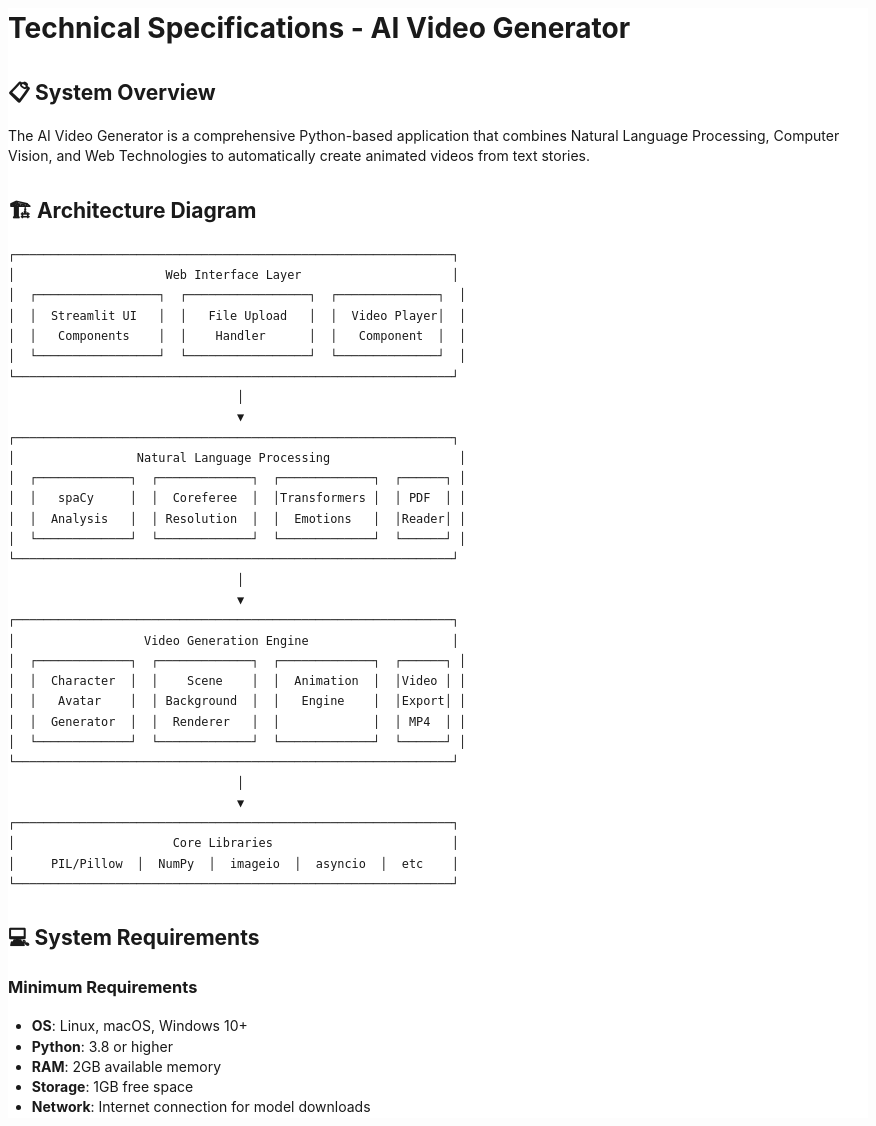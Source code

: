 # Technical Specifications - AI Video Generator

## 📋 System Overview

The AI Video Generator is a comprehensive Python-based application that combines Natural Language Processing, Computer Vision, and Web Technologies to automatically create animated videos from text stories.

## 🏗️ Architecture Diagram

```
┌─────────────────────────────────────────────────────────────┐
│                     Web Interface Layer                     │
│  ┌─────────────────┐  ┌─────────────────┐  ┌──────────────┐  │
│  │  Streamlit UI   │  │   File Upload   │  │  Video Player│  │
│  │   Components    │  │    Handler      │  │   Component  │  │
│  └─────────────────┘  └─────────────────┘  └──────────────┘  │
└─────────────────────────────────────────────────────────────┘
                                │
                                ▼
┌─────────────────────────────────────────────────────────────┐
│                 Natural Language Processing                  │
│  ┌─────────────┐  ┌─────────────┐  ┌─────────────┐  ┌──────┐ │
│  │   spaCy     │  │  Coreferee  │  │Transformers │  │ PDF  │ │
│  │  Analysis   │  │ Resolution  │  │  Emotions   │  │Reader│ │
│  └─────────────┘  └─────────────┘  └─────────────┘  └──────┘ │
└─────────────────────────────────────────────────────────────┘
                                │
                                ▼
┌─────────────────────────────────────────────────────────────┐
│                  Video Generation Engine                    │
│  ┌─────────────┐  ┌─────────────┐  ┌─────────────┐  ┌──────┐ │
│  │  Character  │  │    Scene    │  │  Animation  │  │Video │ │
│  │   Avatar    │  │ Background  │  │   Engine    │  │Export│ │
│  │  Generator  │  │  Renderer   │  │             │  │ MP4  │ │
│  └─────────────┘  └─────────────┘  └─────────────┘  └──────┘ │
└─────────────────────────────────────────────────────────────┘
                                │
                                ▼
┌─────────────────────────────────────────────────────────────┐
│                      Core Libraries                         │
│     PIL/Pillow  │  NumPy  │  imageio  │  asyncio  │  etc    │
└─────────────────────────────────────────────────────────────┘
```

## 💻 System Requirements

### Minimum Requirements
- **OS**: Linux, macOS, Windows 10+
- **Python**: 3.8 or higher
- **RAM**: 2GB available memory
- **Storage**: 1GB free space
- **Network**: Internet connection for model downloads
